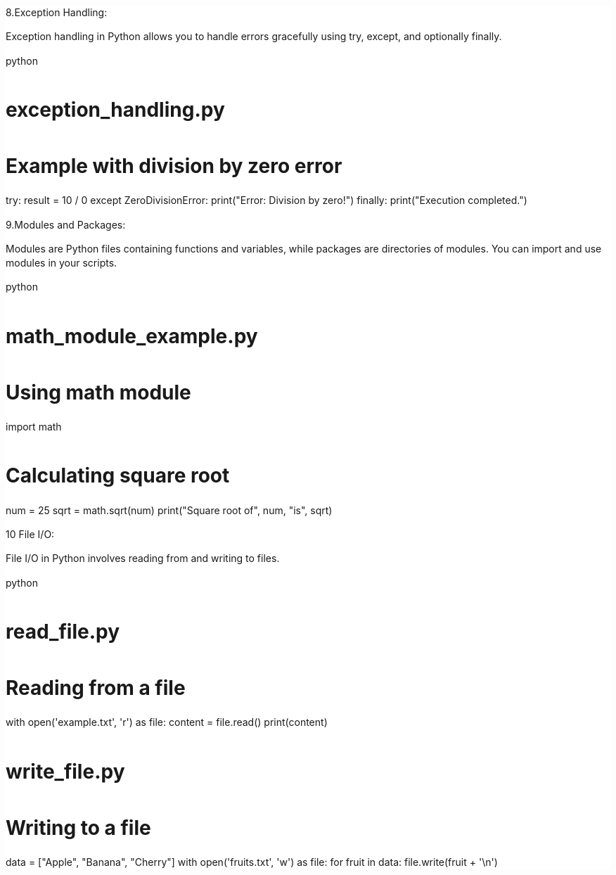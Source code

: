 8.Exception Handling:

Exception handling in Python allows you to handle errors gracefully using try, except, and optionally finally.

python

# exception_handling.py
# Example with division by zero error
try:
    result = 10 / 0
except ZeroDivisionError:
    print("Error: Division by zero!")
finally:
    print("Execution completed.")

9.Modules and Packages:

Modules are Python files containing functions and variables, while packages are directories of modules. You can import and use modules in your scripts.

python

# math_module_example.py
# Using math module
import math

# Calculating square root
num = 25
sqrt = math.sqrt(num)
print("Square root of", num, "is", sqrt)

10 File I/O:

File I/O in Python involves reading from and writing to files.

python

# read_file.py
# Reading from a file
with open('example.txt', 'r') as file:
    content = file.read()
    print(content)

# write_file.py
# Writing to a file
data = ["Apple", "Banana", "Cherry"]
with open('fruits.txt', 'w') as file:
    for fruit in data:
        file.write(fruit + '\n')
